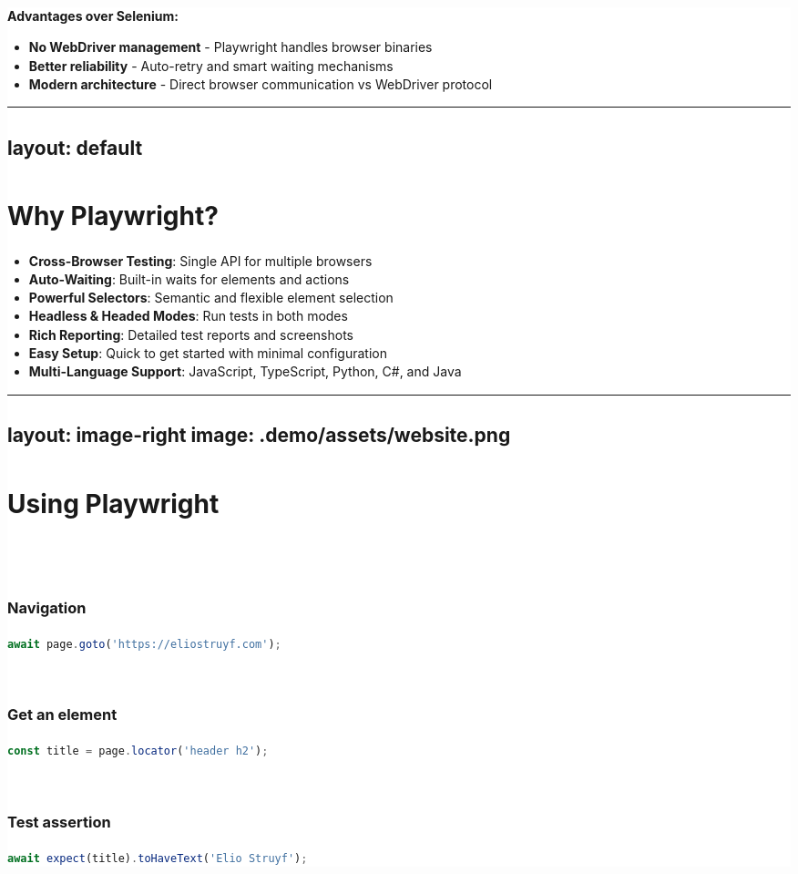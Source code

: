 
**Advantages over Selenium:**
- **No WebDriver management** - Playwright handles browser binaries
- **Better reliability** - Auto-retry and smart waiting mechanisms
- **Modern architecture** - Direct browser communication vs WebDriver protocol


---
layout: default
---

# Why Playwright?

- **Cross-Browser Testing**: Single API for multiple browsers
- **Auto-Waiting**: Built-in waits for elements and actions
- **Powerful Selectors**: Semantic and flexible element selection
- **Headless & Headed Modes**: Run tests in both modes
- **Rich Reporting**: Detailed test reports and screenshots
- **Easy Setup**: Quick to get started with minimal configuration
- **Multi-Language Support**: JavaScript, TypeScript, Python, C#, and Java


---
layout: image-right
image: .demo/assets/website.png
---

# Using Playwright

<br />
<br />

### Navigation

```ts
await page.goto('https://eliostruyf.com');
```

<br />

### Get an element

```ts
const title = page.locator('header h2');
```

<br />

### Test assertion

```ts
await expect(title).toHaveText('Elio Struyf');
```
